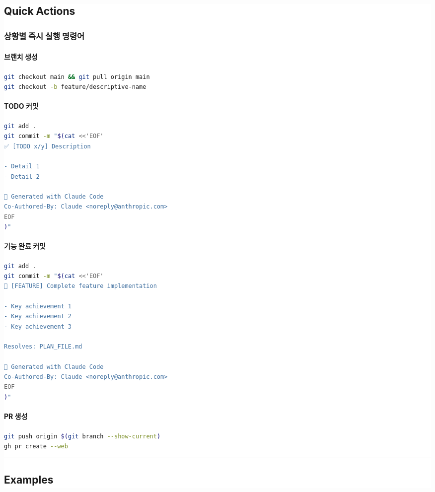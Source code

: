 
## Quick Actions

### 상황별 즉시 실행 명령어

#### 브랜치 생성
```bash
git checkout main && git pull origin main
git checkout -b feature/descriptive-name
```

#### TODO 커밋
```bash
git add .
git commit -m "$(cat <<'EOF'
✅ [TODO x/y] Description

- Detail 1
- Detail 2

🤖 Generated with Claude Code
Co-Authored-By: Claude <noreply@anthropic.com>
EOF
)"
```

#### 기능 완료 커밋
```bash
git add .
git commit -m "$(cat <<'EOF'
🎉 [FEATURE] Complete feature implementation

- Key achievement 1
- Key achievement 2
- Key achievement 3

Resolves: PLAN_FILE.md

🤖 Generated with Claude Code
Co-Authored-By: Claude <noreply@anthropic.com>
EOF
)"
```

#### PR 생성
```bash
git push origin $(git branch --show-current)
gh pr create --web
```

---

## Examples
